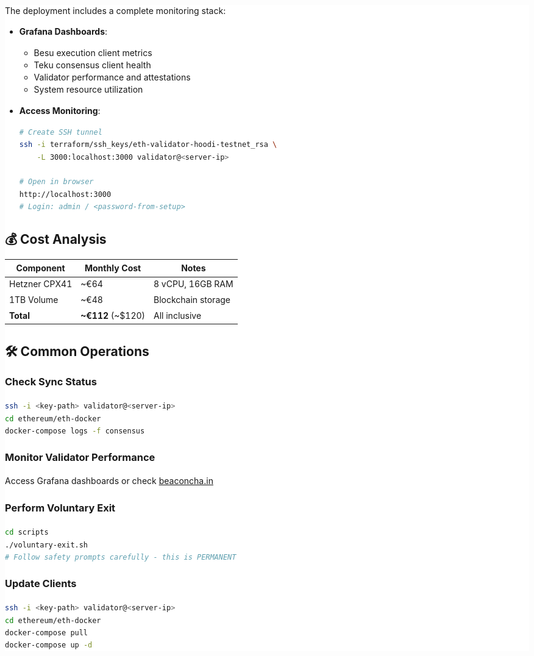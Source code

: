 The deployment includes a complete monitoring stack:

- **Grafana Dashboards**:
  - Besu execution client metrics
  - Teku consensus client health
  - Validator performance and attestations
  - System resource utilization

- **Access Monitoring**:
  ```bash
  # Create SSH tunnel
  ssh -i terraform/ssh_keys/eth-validator-hoodi-testnet_rsa \
      -L 3000:localhost:3000 validator@<server-ip>
  
  # Open in browser
  http://localhost:3000
  # Login: admin / <password-from-setup>
  ```

## 💰 Cost Analysis

| Component | Monthly Cost | Notes |
|-----------|-------------|-------|
| Hetzner CPX41 | ~€64 | 8 vCPU, 16GB RAM |
| 1TB Volume | ~€48 | Blockchain storage |
| **Total** | **~€112** (~$120) | All inclusive |

## 🛠️ Common Operations

### Check Sync Status
```bash
ssh -i <key-path> validator@<server-ip>
cd ethereum/eth-docker
docker-compose logs -f consensus
```

### Monitor Validator Performance
Access Grafana dashboards or check [beaconcha.in](https://hoodi.beaconcha.in)

### Perform Voluntary Exit
```bash
cd scripts
./voluntary-exit.sh
# Follow safety prompts carefully - this is PERMANENT
```

### Update Clients
```bash
ssh -i <key-path> validator@<server-ip>
cd ethereum/eth-docker
docker-compose pull
docker-compose up -d
```
